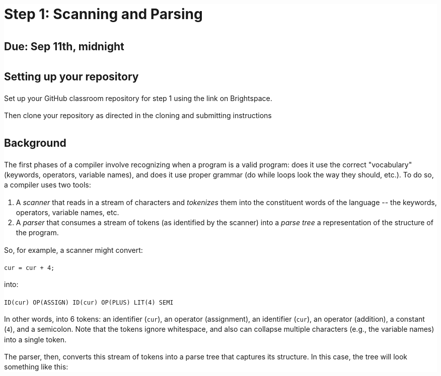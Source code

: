 # Step 1: Scanning and Parsing
## Due: Sep 11th, midnight

## Setting up your repository

Set up your GitHub classroom repository for step 1 using the link on Brightspace.

Then clone your repository as directed in the cloning and submitting instructions

## Background

The first phases of a compiler involve recognizing when a program is a valid program: does it use the correct "vocabulary" (keywords, operators, variable names), and does it use proper grammar (do while loops look the way they should, etc.). To do so, a compiler uses two tools:

1. A *scanner* that reads in a stream of characters and *tokenizes* them into the constituent words of the language -- the keywords, operators, variable names, etc.
2. A *parser* that consumes a stream of tokens (as identified by the scanner) into a *parse tree* a representation of the structure of the program.

So, for example, a scanner might convert:

```
cur = cur + 4;
```

into:

```
ID(cur) OP(ASSIGN) ID(cur) OP(PLUS) LIT(4) SEMI
```

In other words, into 6 tokens: an identifier (`cur`), an operator (assignment), an identifier (`cur`), an operator (addition), a constant (`4`), and a semicolon. Note  that the tokens ignore whitespace, and also can collapse multiple characters (e.g., the variable names) into a single token.

The parser, then, converts this stream of tokens into a parse tree that captures its structure. In this case, the tree will look something like this:
